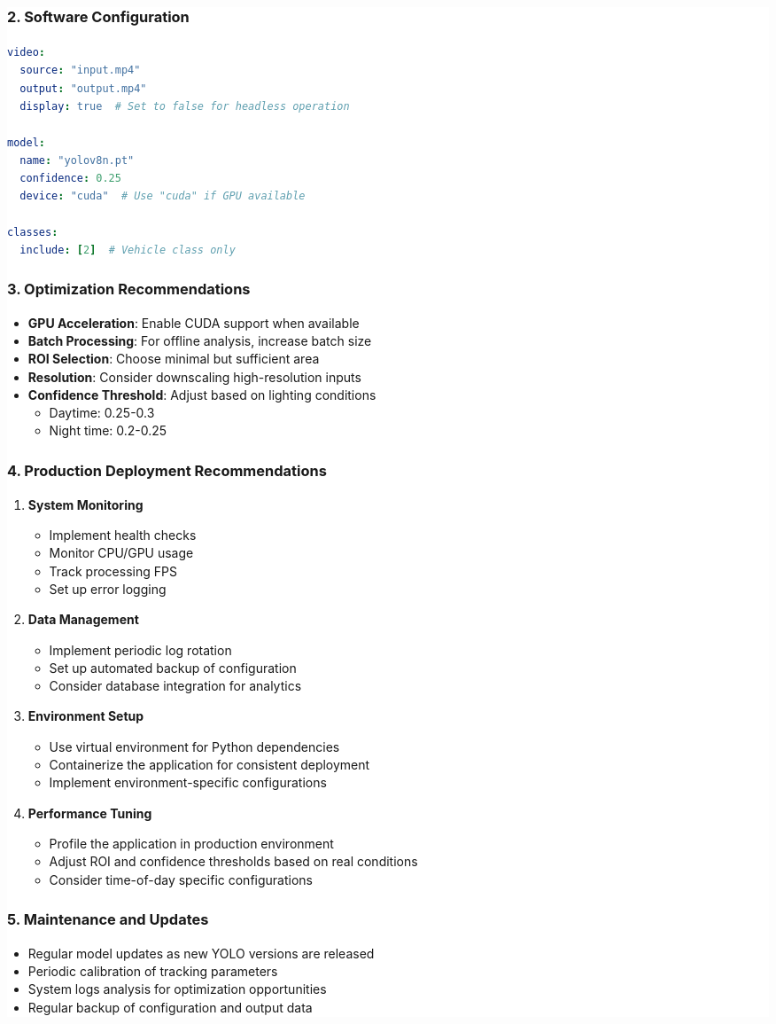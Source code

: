 ### 2. Software Configuration
```yaml
video:
  source: "input.mp4"
  output: "output.mp4"
  display: true  # Set to false for headless operation

model:
  name: "yolov8n.pt"
  confidence: 0.25
  device: "cuda"  # Use "cuda" if GPU available

classes:
  include: [2]  # Vehicle class only
```

### 3. Optimization Recommendations
- **GPU Acceleration**: Enable CUDA support when available
- **Batch Processing**: For offline analysis, increase batch size
- **ROI Selection**: Choose minimal but sufficient area
- **Resolution**: Consider downscaling high-resolution inputs
- **Confidence Threshold**: Adjust based on lighting conditions
  - Daytime: 0.25-0.3
  - Night time: 0.2-0.25

### 4. Production Deployment Recommendations
1. **System Monitoring**
   - Implement health checks
   - Monitor CPU/GPU usage
   - Track processing FPS
   - Set up error logging

2. **Data Management**
   - Implement periodic log rotation
   - Set up automated backup of configuration
   - Consider database integration for analytics

3. **Environment Setup**
   - Use virtual environment for Python dependencies
   - Containerize the application for consistent deployment
   - Implement environment-specific configurations

4. **Performance Tuning**
   - Profile the application in production environment
   - Adjust ROI and confidence thresholds based on real conditions
   - Consider time-of-day specific configurations

### 5. Maintenance and Updates
- Regular model updates as new YOLO versions are released
- Periodic calibration of tracking parameters
- System logs analysis for optimization opportunities
- Regular backup of configuration and output data
